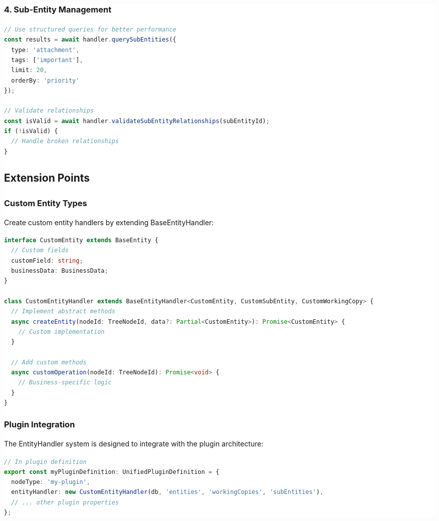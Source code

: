 ### 4. Sub-Entity Management

```typescript
// Use structured queries for better performance
const results = await handler.querySubEntities({
  type: 'attachment',
  tags: ['important'],
  limit: 20,
  orderBy: 'priority'
});

// Validate relationships
const isValid = await handler.validateSubEntityRelationships(subEntityId);
if (!isValid) {
  // Handle broken relationships
}
```

## Extension Points

### Custom Entity Types

Create custom entity handlers by extending BaseEntityHandler:

```typescript
interface CustomEntity extends BaseEntity {
  // Custom fields
  customField: string;
  businessData: BusinessData;
}

class CustomEntityHandler extends BaseEntityHandler<CustomEntity, CustomSubEntity, CustomWorkingCopy> {
  // Implement abstract methods
  async createEntity(nodeId: TreeNodeId, data?: Partial<CustomEntity>): Promise<CustomEntity> {
    // Custom implementation
  }
  
  // Add custom methods
  async customOperation(nodeId: TreeNodeId): Promise<void> {
    // Business-specific logic
  }
}
```

### Plugin Integration

The EntityHandler system is designed to integrate with the plugin architecture:

```typescript
// In plugin definition
export const myPluginDefinition: UnifiedPluginDefinition = {
  nodeType: 'my-plugin',
  entityHandler: new CustomEntityHandler(db, 'entities', 'workingCopies', 'subEntities'),
  // ... other plugin properties
};
```
